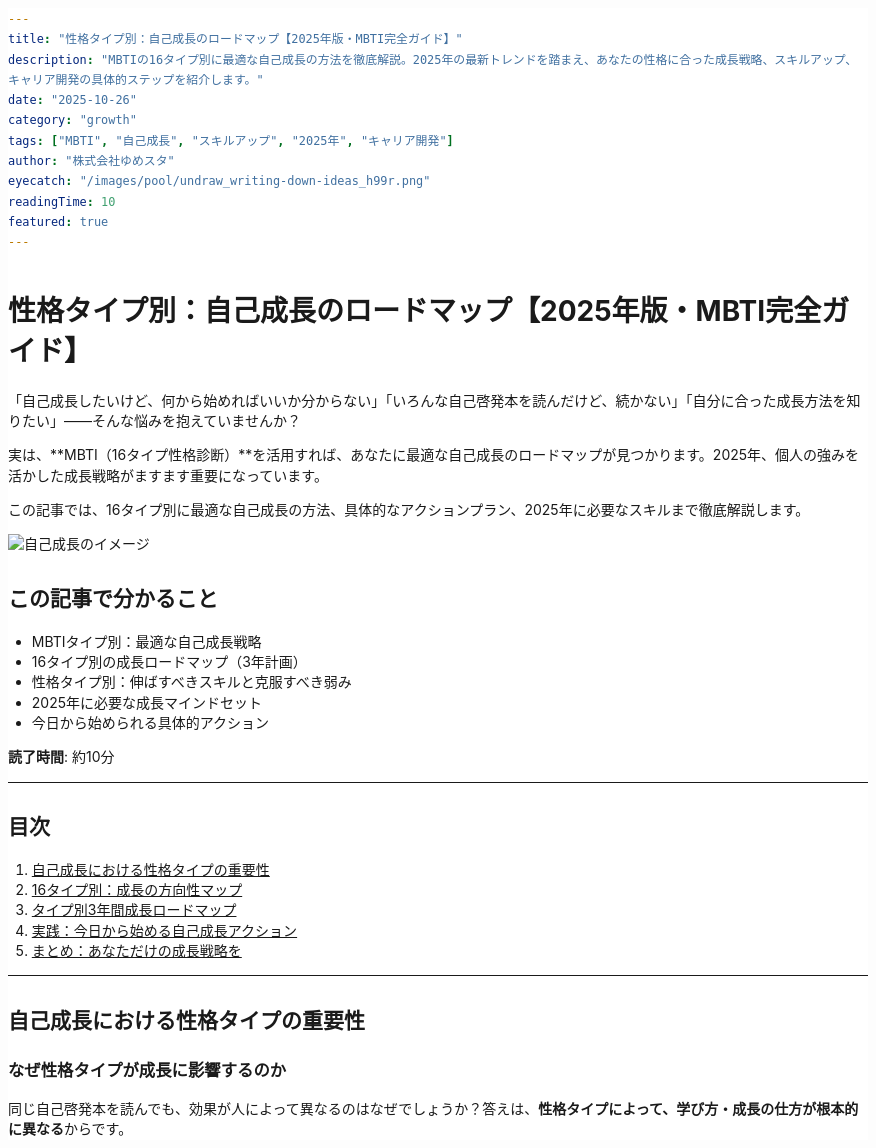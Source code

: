 ```yaml
---
title: "性格タイプ別：自己成長のロードマップ【2025年版・MBTI完全ガイド】"
description: "MBTIの16タイプ別に最適な自己成長の方法を徹底解説。2025年の最新トレンドを踏まえ、あなたの性格に合った成長戦略、スキルアップ、キャリア開発の具体的ステップを紹介します。"
date: "2025-10-26"
category: "growth"
tags: ["MBTI", "自己成長", "スキルアップ", "2025年", "キャリア開発"]
author: "株式会社ゆめスタ"
eyecatch: "/images/pool/undraw_writing-down-ideas_h99r.png"
readingTime: 10
featured: true
---
```


# 性格タイプ別：自己成長のロードマップ【2025年版・MBTI完全ガイド】

「自己成長したいけど、何から始めればいいか分からない」「いろんな自己啓発本を読んだけど、続かない」「自分に合った成長方法を知りたい」――そんな悩みを抱えていませんか？

実は、**MBTI（16タイプ性格診断）**を活用すれば、あなたに最適な自己成長のロードマップが見つかります。2025年、個人の強みを活かした成長戦略がますます重要になっています。

この記事では、16タイプ別に最適な自己成長の方法、具体的なアクションプラン、2025年に必要なスキルまで徹底解説します。

![自己成長のイメージ](/images/pool/undraw_writing-down-ideas_h99r.png)

## この記事で分かること

- MBTIタイプ別：最適な自己成長戦略
- 16タイプ別の成長ロードマップ（3年計画）
- 性格タイプ別：伸ばすべきスキルと克服すべき弱み
- 2025年に必要な成長マインドセット
- 今日から始められる具体的アクション

**読了時間**: 約10分

---

## 目次

1. [自己成長における性格タイプの重要性](#section1)
2. [16タイプ別：成長の方向性マップ](#section2)
3. [タイプ別3年間成長ロードマップ](#section3)
4. [実践：今日から始める自己成長アクション](#section4)
5. [まとめ：あなただけの成長戦略を](#section5)

---

<h2 id="section1">自己成長における性格タイプの重要性</h2>

### なぜ性格タイプが成長に影響するのか

同じ自己啓発本を読んでも、効果が人によって異なるのはなぜでしょうか？答えは、**性格タイプによって、学び方・成長の仕方が根本的に異なる**からです。

